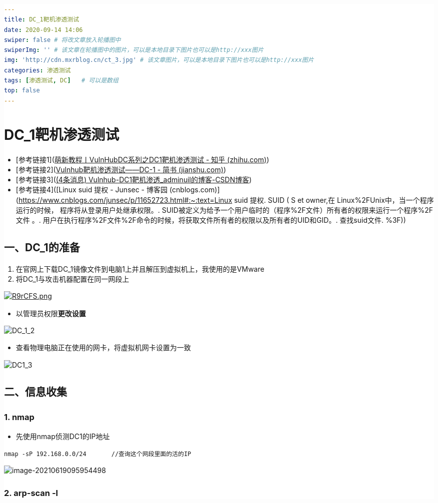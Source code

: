 ```yaml
---
title: DC_1靶机渗透测试 
date: 2020-09-14 14:06
swiper: false # 将改文章放入轮播图中
swiperImg: '' # 该文章在轮播图中的图片，可以是本地目录下图片也可以是http://xxx图片
img: 'http://cdn.mxrblog.cn/ct_3.jpg' # 该文章图片，可以是本地目录下图片也可以是http://xxx图片
categories: 渗透测试
tags: [渗透测试, DC]   # 可以是数组
top: false
---
```


# DC_1靶机渗透测试

- [参考链接1]([萌新教程丨VulnHubDC系列之DC1靶机渗透测试 - 知乎 (zhihu.com)](https://zhuanlan.zhihu.com/p/135342104))
- [参考链接2]([Vulnhub靶机渗透测试——DC-1 - 简书 (jianshu.com)](https://www.jianshu.com/p/86b3c598a4c4))
- [参考链接3]([(4条消息) Vulnhub-DC1靶机渗透_adminuil的博客-CSDN博客](https://blog.csdn.net/adminuil/article/details/101269264))
- [参考链接4]([Linux suid 提权 - Junsec - 博客园 (cnblogs.com)](https://www.cnblogs.com/junsec/p/11652723.html#:~:text=Linux suid 提权. SUID ( S et owner,在 Linux%2FUnix中，当一个程序运行的时候， 程序将从登录用户处继承权限。. SUID被定义为给予一个用户临时的（程序%2F文件）所有者的权限来运行一个程序%2F文件 。. 用户在执行程序%2F文件%2F命令的时候，将获取文件所有者的权限以及所有者的UID和GID。. 查找suid文件. %3F))

## 一、DC_1的准备

1.  在官网上下载DC_1镜像文件到电脑1上并且解压到虚拟机上，我使用的是VMware
2. 将DC_1与攻击机器配置在同一网段上

[![R9rCFS.png](https://z3.ax1x.com/2021/06/18/R9rCFS.png)](https://imgtu.com/i/R9rCFS)

- 以管理员权限**更改设置**

![DC_1_2](http://cdn.mxrblog.cn/DC_1_2.jpg)

- 查看物理电脑正在使用的网卡，将虚拟机网卡设置为一致

![DC1_3](http://cdn.mxrblog.cn/DC1_3.png)



## 二、信息收集

### 1. nmap

- 先使用nmap侦测DC1的IP地址

```
nmap -sP 192.168.0.0/24       //查询这个网段里面的活的IP
```

![image-20210619095954498](http://cdn.mxrblog.cn/image-20210619095954498.png)

### 2. arp-scan -l
